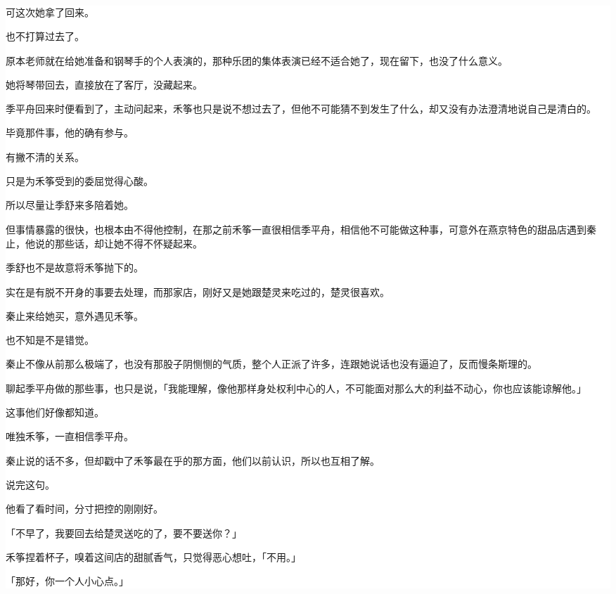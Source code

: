 
可这次她拿了回来。


也不打算过去了。


原本老师就在给她准备和钢琴手的个人表演的，那种乐团的集体表演已经不适合她了，现在留下，也没了什么意义。


她将琴带回去，直接放在了客厅，没藏起来。


季平舟回来时便看到了，主动问起来，禾筝也只是说不想过去了，但他不可能猜不到发生了什么，却又没有办法澄清地说自己是清白的。


毕竟那件事，他的确有参与。


有撇不清的关系。


只是为禾筝受到的委屈觉得心酸。


所以尽量让季舒来多陪着她。


但事情暴露的很快，也根本由不得他控制，在那之前禾筝一直很相信季平舟，相信他不可能做这种事，可意外在燕京特色的甜品店遇到秦止，他说的那些话，却让她不得不怀疑起来。


季舒也不是故意将禾筝抛下的。


实在是有脱不开身的事要去处理，而那家店，刚好又是她跟楚灵来吃过的，楚灵很喜欢。


秦止来给她买，意外遇见禾筝。


也不知是不是错觉。


秦止不像从前那么极端了，也没有那股子阴恻恻的气质，整个人正派了许多，连跟她说话也没有逼迫了，反而慢条斯理的。


聊起季平舟做的那些事，也只是说，「我能理解，像他那样身处权利中心的人，不可能面对那么大的利益不动心，你也应该能谅解他。」


这事他们好像都知道。


唯独禾筝，一直相信季平舟。


秦止说的话不多，但却戳中了禾筝最在乎的那方面，他们以前认识，所以也互相了解。


说完这句。


他看了看时间，分寸把控的刚刚好。


「不早了，我要回去给楚灵送吃的了，要不要送你？」


禾筝捏着杯子，嗅着这间店的甜腻香气，只觉得恶心想吐，「不用。」


「那好，你一个人小心点。」

